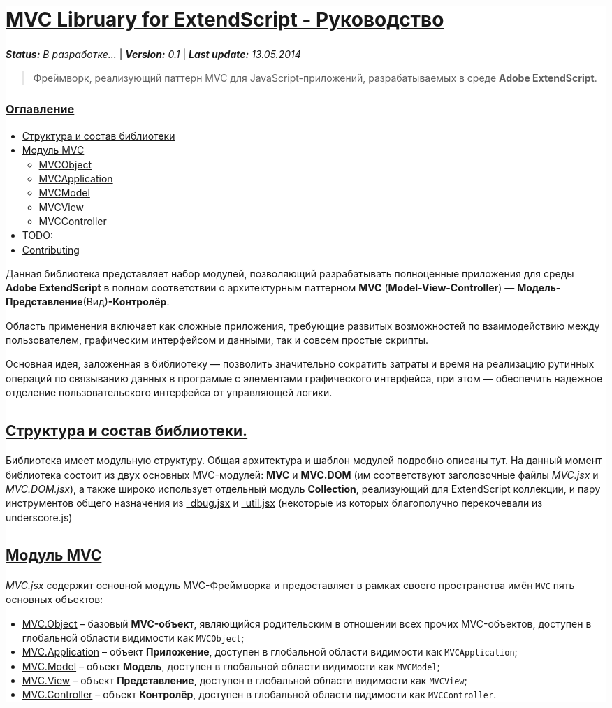 <h1 id="MVCTutorial"><a href="#MVCTutorial">
    MVC Libruary for ExtendScript - Руководство
</a></h1>

***Status:*** *В разработке...* | ***Version:*** *0.1* | ***Last update:*** *13.05.2014*
> Фреймворк, реализующий паттерн MVC для JavaScript-приложений, разрабатываемых в среде **Adobe ExtendScript**.

<h3 id="TutorialIndex"><a href="#TutorialIndex">
    Оглавление
</a></h3>

* [Структура и состав библиотеки](#structureOflib)
* [Модуль MVC](#moduleMVC)
	* [MVCObject](#MObject)
	* [MVCApplication](#Application)
	* [MVCModel](#Model)
	* [MVCView](#View)
	* [MVCController](#Controller)
* [TODO:](#todomvc)
* [Contributing](#contrib)

Данная библиотека представляет набор модулей, позволяющий разрабатывать полноценные приложения для среды **Adobe ExtendScript** в полном соответствии с архитектурным паттерном **MVC** (**Model-View-Controller**) — **Модель-Представление**(Вид)**-Контролёр**.

Область применения включает как сложные приложения, требующие развитых возможностей по взаимодействию между пользователем, графическим интерфейсом и данными, так и совсем простые скрипты.

Основная идея, заложенная в библиотеку — позволить значительно сократить затраты и время на реализацию рутинных операций по связыванию данных в программе с элементами графического интерфейса, при этом — обеспечить надежное отделение пользовательского интерфейса от управляющей логики.

<h2 id="structureOflib"><a href="#structureOflib">
    Структура и состав библиотеки.
</a></h2>

Библиотека имеет модульную структуру. Общая архитектура и шаблон модулей подробно описаны [тут](#modtemplate). 
На данный момент библиотека состоит из двух основных MVC-модулей: **MVC** и **MVC.DOM** (им соответствуют заголовочные файлы *MVC.jsx* и *MVC.DOM.jsx*), а также широко использует отдельный модуль **Collection**, реализующий для ExtendScript коллекции, и пару инструментов общего назначения из [_dbug.jsx](#es_debug) и [_util.jsx](#es_util) (некоторые из которых благополучно перекочевали из underscore.js)

<h2 id="moduleMVC"><a href="#moduleMVC">
    Модуль MVC
</a></h2>


*MVC.jsx* содержит основной модуль MVC-Фреймворка и предоставляет в рамках своего пространства имён `MVC` пять основных объектов:

* [MVC.Object](#MObject) – базовый **MVC-объект**, являющийся родительским в отношении всех прочих MVC-объектов, доступен в глобальной области видимости как `MVCObject`;
* [MVC.Application](#Application) – объект **Приложение**, доступен в глобальной области видимости как `MVCApplication`;
* [MVC.Model](#Model) – объект **Модель**, доступен в глобальной области видимости как `MVCModel`;
* [MVC.View](#View) – объект **Представление**, доступен в глобальной области видимости как `MVCView`;
* [MVC.Controller](#Controller) – объект **Контролёр**, доступен в глобальной области видимости как `MVCController`.
